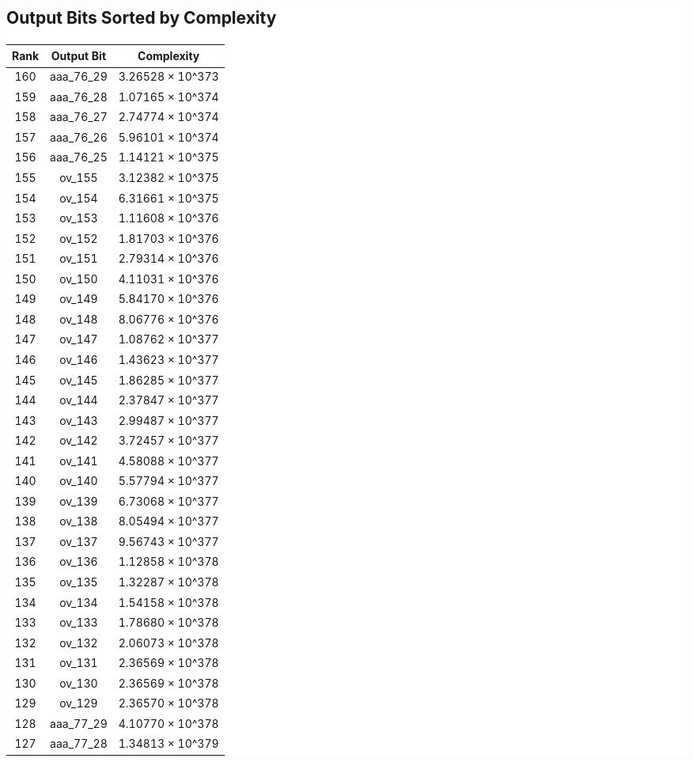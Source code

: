 ## Output Bits Sorted by Complexity

| Rank | Output Bit | Complexity |
|:----:|:----------:|:----------:|
| 160 | aaa_76_29 | 3.26528 × 10^373 |
| 159 | aaa_76_28 | 1.07165 × 10^374 |
| 158 | aaa_76_27 | 2.74774 × 10^374 |
| 157 | aaa_76_26 | 5.96101 × 10^374 |
| 156 | aaa_76_25 | 1.14121 × 10^375 |
| 155 | ov_155 | 3.12382 × 10^375 |
| 154 | ov_154 | 6.31661 × 10^375 |
| 153 | ov_153 | 1.11608 × 10^376 |
| 152 | ov_152 | 1.81703 × 10^376 |
| 151 | ov_151 | 2.79314 × 10^376 |
| 150 | ov_150 | 4.11031 × 10^376 |
| 149 | ov_149 | 5.84170 × 10^376 |
| 148 | ov_148 | 8.06776 × 10^376 |
| 147 | ov_147 | 1.08762 × 10^377 |
| 146 | ov_146 | 1.43623 × 10^377 |
| 145 | ov_145 | 1.86285 × 10^377 |
| 144 | ov_144 | 2.37847 × 10^377 |
| 143 | ov_143 | 2.99487 × 10^377 |
| 142 | ov_142 | 3.72457 × 10^377 |
| 141 | ov_141 | 4.58088 × 10^377 |
| 140 | ov_140 | 5.57794 × 10^377 |
| 139 | ov_139 | 6.73068 × 10^377 |
| 138 | ov_138 | 8.05494 × 10^377 |
| 137 | ov_137 | 9.56743 × 10^377 |
| 136 | ov_136 | 1.12858 × 10^378 |
| 135 | ov_135 | 1.32287 × 10^378 |
| 134 | ov_134 | 1.54158 × 10^378 |
| 133 | ov_133 | 1.78680 × 10^378 |
| 132 | ov_132 | 2.06073 × 10^378 |
| 131 | ov_131 | 2.36569 × 10^378 |
| 130 | ov_130 | 2.36569 × 10^378 |
| 129 | ov_129 | 2.36570 × 10^378 |
| 128 | aaa_77_29 | 4.10770 × 10^378 |
| 127 | aaa_77_28 | 1.34813 × 10^379 |